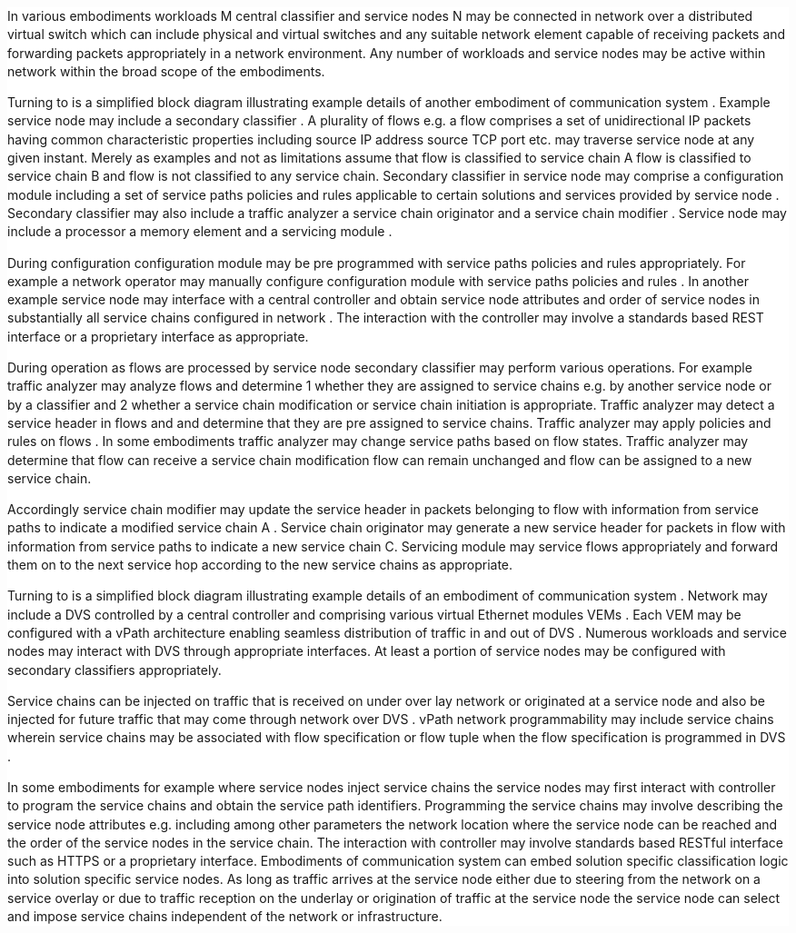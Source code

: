 In various embodiments workloads M central classifier and service nodes N may be connected in network over a distributed virtual switch which can include physical and virtual switches and any suitable network element capable of receiving packets and forwarding packets appropriately in a network environment. Any number of workloads and service nodes may be active within network within the broad scope of the embodiments.

Turning to is a simplified block diagram illustrating example details of another embodiment of communication system . Example service node may include a secondary classifier . A plurality of flows e.g. a flow comprises a set of unidirectional IP packets having common characteristic properties including source IP address source TCP port etc. may traverse service node at any given instant. Merely as examples and not as limitations assume that flow is classified to service chain A flow is classified to service chain B and flow is not classified to any service chain. Secondary classifier in service node may comprise a configuration module including a set of service paths policies and rules applicable to certain solutions and services provided by service node . Secondary classifier may also include a traffic analyzer a service chain originator and a service chain modifier . Service node may include a processor a memory element and a servicing module .

During configuration configuration module may be pre programmed with service paths policies and rules appropriately. For example a network operator may manually configure configuration module with service paths policies and rules . In another example service node may interface with a central controller and obtain service node attributes and order of service nodes in substantially all service chains configured in network . The interaction with the controller may involve a standards based REST interface or a proprietary interface as appropriate.

During operation as flows are processed by service node secondary classifier may perform various operations. For example traffic analyzer may analyze flows and determine 1 whether they are assigned to service chains e.g. by another service node or by a classifier and 2 whether a service chain modification or service chain initiation is appropriate. Traffic analyzer may detect a service header in flows and and determine that they are pre assigned to service chains. Traffic analyzer may apply policies and rules on flows . In some embodiments traffic analyzer may change service paths based on flow states. Traffic analyzer may determine that flow can receive a service chain modification flow can remain unchanged and flow can be assigned to a new service chain.

Accordingly service chain modifier may update the service header in packets belonging to flow with information from service paths to indicate a modified service chain A . Service chain originator may generate a new service header for packets in flow with information from service paths to indicate a new service chain C. Servicing module may service flows appropriately and forward them on to the next service hop according to the new service chains as appropriate.

Turning to is a simplified block diagram illustrating example details of an embodiment of communication system . Network may include a DVS controlled by a central controller and comprising various virtual Ethernet modules VEMs . Each VEM may be configured with a vPath architecture enabling seamless distribution of traffic in and out of DVS . Numerous workloads and service nodes may interact with DVS through appropriate interfaces. At least a portion of service nodes may be configured with secondary classifiers appropriately.

Service chains can be injected on traffic that is received on under over lay network or originated at a service node and also be injected for future traffic that may come through network over DVS . vPath network programmability may include service chains wherein service chains may be associated with flow specification or flow tuple when the flow specification is programmed in DVS .

In some embodiments for example where service nodes inject service chains the service nodes may first interact with controller to program the service chains and obtain the service path identifiers. Programming the service chains may involve describing the service node attributes e.g. including among other parameters the network location where the service node can be reached and the order of the service nodes in the service chain. The interaction with controller may involve standards based RESTful interface such as HTTPS or a proprietary interface. Embodiments of communication system can embed solution specific classification logic into solution specific service nodes. As long as traffic arrives at the service node either due to steering from the network on a service overlay or due to traffic reception on the underlay or origination of traffic at the service node the service node can select and impose service chains independent of the network or infrastructure.
